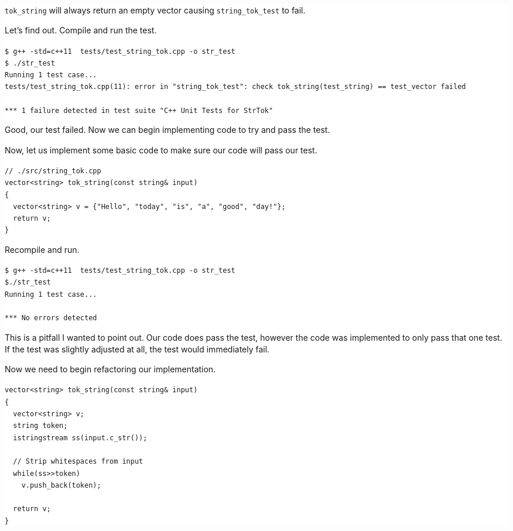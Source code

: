 `tok_string` will always return an empty vector causing `string_tok_test` to fail. 

Let’s find out. Compile and run the test.

```
$ g++ -std=c++11  tests/test_string_tok.cpp -o str_test
$ ./str_test
Running 1 test case...
tests/test_string_tok.cpp(11): error in "string_tok_test": check tok_string(test_string) == test_vector failed

*** 1 failure detected in test suite "C++ Unit Tests for StrTok"
```

Good, our test failed. Now we can begin implementing code to try and pass the test.

Now, let us implement some basic code to make sure our code will pass our test.

```
// ./src/string_tok.cpp
vector<string> tok_string(const string& input)
{
  vector<string> v = {"Hello", "today", "is", "a", "good", "day!"};
  return v;
}
```

Recompile and run.

```
$ g++ -std=c++11  tests/test_string_tok.cpp -o str_test
$./str_test
Running 1 test case...

*** No errors detected
```

This is a pitfall I wanted to point out. Our code does pass the test, however the code was implemented to only pass that one test. If the test was slightly adjusted at all, the test would immediately fail.  

Now we need to begin refactoring our implementation. 

```
vector<string> tok_string(const string& input)
{
  vector<string> v;
  string token;
  istringstream ss(input.c_str());

  // Strip whitespaces from input
  while(ss>>token)
    v.push_back(token);

  return v;
}
```
